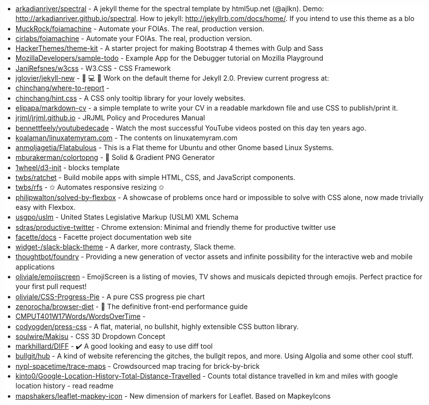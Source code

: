 - [arkadianriver/spectral](https://github.com/arkadianriver/spectral) - A jekyll theme for the spectral template by html5up.net (@ajlkn). Demo: http://arkadianriver.github.io/spectral. How to jekyll: http://jekyllrb.com/docs/home/. If you intend to use this theme as a blo
- [MuckRock/foiamachine](https://github.com/MuckRock/foiamachine) - Automate your FOIAs. The real, production version.
- [cirlabs/foiamachine](https://github.com/cirlabs/foiamachine) - Automate your FOIAs. The real, production version.
- [HackerThemes/theme-kit](https://github.com/HackerThemes/theme-kit) - A starter project for making Bootstrap 4 themes with Gulp and Sass
- [MozillaDevelopers/sample-todo](https://github.com/MozillaDevelopers/sample-todo) - Example App for the Debugger tutorial on Mozilla Playground
- [JaniRefsnes/w3css](https://github.com/JaniRefsnes/w3css) - W3.CSS - CSS Framework
- [jglovier/jekyll-new](https://github.com/jglovier/jekyll-new) - :pencil: :computer: :iphone: Work on the default theme for Jekyll 2.0. Preview current progress at:
- [chinchang/where-to-report](https://github.com/chinchang/where-to-report) - 
- [chinchang/hint.css](https://github.com/chinchang/hint.css) - A CSS only tooltip library for your lovely websites.
- [elipapa/markdown-cv](https://github.com/elipapa/markdown-cv) - a simple template to write your CV in a readable markdown file and use CSS to publish/print it.
- [jrjml/jrjml.github.io](https://github.com/jrjml/jrjml.github.io) - JRJML Policy and Procedures Manual
- [bennettfeely/youtubedecade](https://github.com/bennettfeely/youtubedecade) - Watch the most successful YouTube videos posted on this day ten years ago.
- [koalaman/linuxatemyram.com](https://github.com/koalaman/linuxatemyram.com) - The contents on linuxatemyram.com
- [anmoljagetia/Flatabulous](https://github.com/anmoljagetia/Flatabulous) - This is a Flat theme for Ubuntu and other Gnome based Linux Systems.
- [mburakerman/colortopng](https://github.com/mburakerman/colortopng) - 🎨 Solid & Gradient PNG Generator
- [1wheel/d3-init](https://github.com/1wheel/d3-init) - blocks template
- [twbs/ratchet](https://github.com/twbs/ratchet) - Build mobile apps with simple HTML, CSS, and JavaScript components.
- [twbs/rfs](https://github.com/twbs/rfs) - ✩ Automates responsive resizing ✩
- [philipwalton/solved-by-flexbox](https://github.com/philipwalton/solved-by-flexbox) - A showcase of problems once hard or impossible to solve with CSS alone, now made trivially easy with Flexbox.
- [usgpo/uslm](https://github.com/usgpo/uslm) - United States Legislative Markup (USLM) XML Schema
- [sdras/productive-twitter](https://github.com/sdras/productive-twitter) - Chrome extension: Minimal and friendly theme for productive twitter use
- [facette/docs](https://github.com/facette/docs) - Facette project documentation web site
- [widget-/slack-black-theme](https://github.com/widget-/slack-black-theme) - A darker, more contrasty, Slack theme.
- [thoughtbot/foundry](https://github.com/thoughtbot/foundry) - Providing a new generation of vector assets and infinite possibility for the interactive web and mobile applications
- [oliviale/emojiscreen](https://github.com/oliviale/emojiscreen) - EmojiScreen is a listing of movies, TV shows and musicals depicted through emojis. Perfect practice for your first pull request!
- [oliviale/CSS-Progress-Pie](https://github.com/oliviale/CSS-Progress-Pie) - A pure CSS progress pie chart
- [zenorocha/browser-diet](https://github.com/zenorocha/browser-diet) - :fries: The definitive front-end performance guide
- [CMPUT401W17Words/WordsOverTime](https://github.com/CMPUT401W17Words/WordsOverTime) - 
- [codyogden/press-css](https://github.com/codyogden/press-css) - A flat, material, no bullshit, highly extensible CSS button library.
- [soulwire/Makisu](https://github.com/soulwire/Makisu) - CSS 3D Dropdown Concept
- [markhillard/DIFF](https://github.com/markhillard/DIFF) - :heavy_check_mark: A good looking and easy to use diff tool
- [bullgit/hub](https://github.com/bullgit/hub) - A kind of website referencing the gitches, the bullgit repos, and more. Using Algolia and some other cool stuff.
- [nypl-spacetime/trace-maps](https://github.com/nypl-spacetime/trace-maps) - Crowdsourced map tracing for brick-by-brick
- [kinto0/Google-Location-History-Total-Distance-Travelled](https://github.com/kinto0/Google-Location-History-Total-Distance-Travelled) - Counts total distance travelled in km and miles with google location history - read readme
- [mapshakers/leaflet-mapkey-icon](https://github.com/mapshakers/leaflet-mapkey-icon) - New dimension of markers for Leaflet. Based on MapkeyIcons